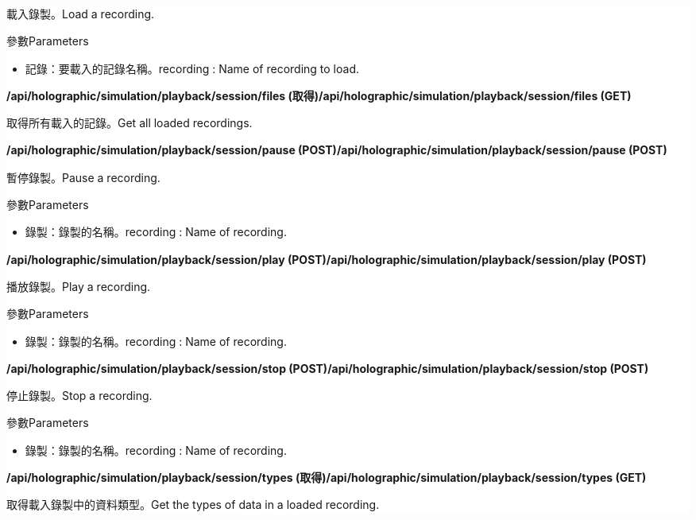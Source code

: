 <span data-ttu-id="eb2e7-370">載入錄製。</span><span class="sxs-lookup"><span data-stu-id="eb2e7-370">Load a recording.</span></span>

<span data-ttu-id="eb2e7-371">參數</span><span class="sxs-lookup"><span data-stu-id="eb2e7-371">Parameters</span></span>
* <span data-ttu-id="eb2e7-372">記錄：要載入的記錄名稱。</span><span class="sxs-lookup"><span data-stu-id="eb2e7-372">recording : Name of recording to load.</span></span>

<span data-ttu-id="eb2e7-373">**/api/holographic/simulation/playback/session/files (取得)**</span><span class="sxs-lookup"><span data-stu-id="eb2e7-373">**/api/holographic/simulation/playback/session/files (GET)**</span></span>

<span data-ttu-id="eb2e7-374">取得所有載入的記錄。</span><span class="sxs-lookup"><span data-stu-id="eb2e7-374">Get all loaded recordings.</span></span>

<span data-ttu-id="eb2e7-375">**/api/holographic/simulation/playback/session/pause (POST)**</span><span class="sxs-lookup"><span data-stu-id="eb2e7-375">**/api/holographic/simulation/playback/session/pause (POST)**</span></span>

<span data-ttu-id="eb2e7-376">暫停錄製。</span><span class="sxs-lookup"><span data-stu-id="eb2e7-376">Pause a recording.</span></span>

<span data-ttu-id="eb2e7-377">參數</span><span class="sxs-lookup"><span data-stu-id="eb2e7-377">Parameters</span></span>
* <span data-ttu-id="eb2e7-378">錄製：錄製的名稱。</span><span class="sxs-lookup"><span data-stu-id="eb2e7-378">recording : Name of recording.</span></span>

<span data-ttu-id="eb2e7-379">**/api/holographic/simulation/playback/session/play (POST)**</span><span class="sxs-lookup"><span data-stu-id="eb2e7-379">**/api/holographic/simulation/playback/session/play (POST)**</span></span>

<span data-ttu-id="eb2e7-380">播放錄製。</span><span class="sxs-lookup"><span data-stu-id="eb2e7-380">Play a recording.</span></span>

<span data-ttu-id="eb2e7-381">參數</span><span class="sxs-lookup"><span data-stu-id="eb2e7-381">Parameters</span></span>
* <span data-ttu-id="eb2e7-382">錄製：錄製的名稱。</span><span class="sxs-lookup"><span data-stu-id="eb2e7-382">recording : Name of recording.</span></span>

<span data-ttu-id="eb2e7-383">**/api/holographic/simulation/playback/session/stop (POST)**</span><span class="sxs-lookup"><span data-stu-id="eb2e7-383">**/api/holographic/simulation/playback/session/stop (POST)**</span></span>

<span data-ttu-id="eb2e7-384">停止錄製。</span><span class="sxs-lookup"><span data-stu-id="eb2e7-384">Stop a recording.</span></span>

<span data-ttu-id="eb2e7-385">參數</span><span class="sxs-lookup"><span data-stu-id="eb2e7-385">Parameters</span></span>
* <span data-ttu-id="eb2e7-386">錄製：錄製的名稱。</span><span class="sxs-lookup"><span data-stu-id="eb2e7-386">recording : Name of recording.</span></span>

<span data-ttu-id="eb2e7-387">**/api/holographic/simulation/playback/session/types (取得)**</span><span class="sxs-lookup"><span data-stu-id="eb2e7-387">**/api/holographic/simulation/playback/session/types (GET)**</span></span>

<span data-ttu-id="eb2e7-388">取得載入錄製中的資料類型。</span><span class="sxs-lookup"><span data-stu-id="eb2e7-388">Get the types of data in a loaded recording.</span></span>
